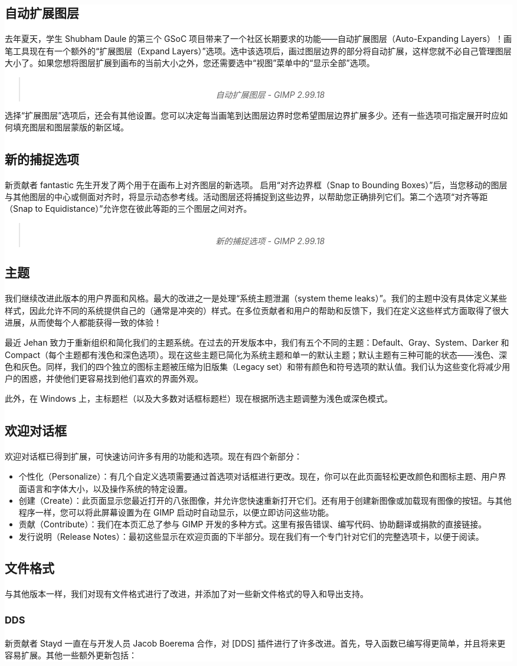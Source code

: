 [OpenType]: https://en.wikipedia.org/wiki/OpenType

## 自动扩展图层

去年夏天，学生 Shubham Daule 的第三个 GSoC 项目带来了一个社区长期要求的功能——自动扩展图层（Auto-Expanding Layers）！画笔工具现在有一个额外的“扩展图层（Expand Layers）”选项。选中该选项后，画过图层边界的部分将自动扩展，这样您就不必自己管理图层大小了。如果您想将图层扩展到画布的当前大小之外，您还需要选中“视图”菜单中的“显示全部”选项。

> <center><iframe title="Demo of GIMP 2.99.18: auto-expanding layers" width="560" height="315" src="https://peer.tube/videos/embed/adaa59b4-6f0c-491a-9ccd-baa1a8c7cc80" frameborder="0" allowfullscreen="" sandbox="allow-same-origin allow-scripts allow-popups"></iframe><br />
> <em>自动扩展图层 - GIMP 2.99.18</em></center>

选择“扩展图层”选项后，还会有其他设置。您可以决定每当画笔到达图层边界时您希望图层边界扩展多少。还有一些选项可指定展开时应如何填充图层和图层蒙版的新区域。

## 新的捕捉选项

新贡献者 fantastic 先生开发了两个用于在画布上对齐图层的新选项。 启用“对齐边界框（Snap to Bounding Boxes）”后，当您移动的图层与其他图层的中心或侧面对齐时，将显示动态参考线。活动图层还将捕捉到这些边界，以帮助您正确排列它们。第二个选项“对齐等距（Snap to Equidistance）”允许您在彼此等距的三个图层之间对齐。

> <center><iframe title="Demo of GIMP 2.99.18: Snap to Bounding Boxes and Snap to Equidistance" width="560" height="315" src="https://peer.tube/videos/embed/57be0a8d-a34c-4aab-a453-d34705d583cc" frameborder="0" allowfullscreen="" sandbox="allow-same-origin allow-scripts allow-popups"></iframe><br />
> <em>新的捕捉选项 - GIMP 2.99.18</em></center>

## 主题

我们继续改进此版本的用户界面和风格。最大的改进之一是处理“系统主题泄漏（system theme leaks）”。我们的主题中没有具体定义某些样式，因此允许不同的系统提供自己的（通常是冲突的）样式。在多位贡献者和用户的帮助和反馈下，我们在定义这些样式方面取得了很大进展，从而使每个人都能获得一致的体验！

最近 Jehan 致力于重新组织和简化我们的主题系统。在过去的开发版本中，我们有五个不同的主题：Default、Gray、System、Darker 和 Compact（每个主题都有浅色和深色选项）。现在这些主题已简化为系统主题和单一的默认主题；默认主题有三种可能的状态——浅色、深色和灰色。同样，我们的四个独立的图标主题被压缩为旧版集（Legacy set）和带有颜色和符号选项的默认值。我们认为这些变化将减少用户的困惑，并使他们更容易找到他们喜欢的界面外观。

此外，在 Windows 上，主标题栏（以及大多数对话框标题栏）现在根据所选主题调整为浅色或深色模式。

## 欢迎对话框

欢迎对话框已得到扩展，可快速访问许多有用的功能和选项。现在有四个新部分：

- 个性化（Personalize）：有几个自定义选项需要通过首选项对话框进行更改。现在，你可以在此页面轻松更改颜色和图标主题、用户界面语言和字体大小，以及操作系统的特定设置。
- 创建（Create）：此页面显示您最近打开的八张图像，并允许您快速重新打开它们。还有用于创建新图像或加载现有图像的按钮。与其他程序一样，您可以将此屏幕设置为在 GIMP 启动时自动显示，以便立即访问这些功能。
- 贡献（Contribute）：我们在本页汇总了参与 GIMP 开发的多种方式。这里有报告错误、编写代码、协助翻译或捐款的直接链接。
- 发行说明（Release Notes）：最初这些显示在欢迎页面的下半部分。现在我们有一个专门针对它们的完整选项卡，以便于阅读。

## 文件格式

与其他版本一样，我们对现有文件格式进行了改进，并添加了对一些新文件格式的导入和导出支持。

### DDS

新贡献者 Stayd 一直在与开发人员 Jacob Boerema 合作，对 [DDS] 插件进行了许多改进。首先，导入函数已编写得更简单，并且将来更容易扩展。其他一些额外更新包括：


[原定计划]: https://gitlab.gnome.org/GNOME/gimp/-/issues/10373#timeline
[报告 bug]: https://gitlab.gnome.org/GNOME/gimp/-/issues
[^space]: *"[Space Invasion]" 是一个长期项目的代号，始于 GIMP 2.10 的开发，即早在 2012 年。其理念是让 GIMP 不仅仅是一个 sRGB 编辑器。起初，我们专注于 [anyRGB]，但如今我们更加关注对 [anySpace] 的支持。我们也希望能使用 [CMYK] 后端编辑图像（现在，我们可以进行 CMYK 🗘 RGB 转换，这很好，但还不够），还允许使用随机通道（如专色通道），当然，为什么不能使用 [CIELAB] 图像或其他有用的东西呢？* <br /> 
[Space Invasion]: https://developer.gimp.org/core/roadmap/#space-invasion
[anySpace]: https://en.wikipedia.org/wiki/Color_space
[anyRGB]: https://en.wikipedia.org/wiki/RGB_color_spaces
[CMYK]: https://en.wikipedia.org/wiki/CMYK_color_model
[CIELAB]: https://en.wikipedia.org/wiki/CIELAB_color_space
[新闻]: https://gitlab.gnome.org/GNOME/gimp/-/blob/1f85924e3cbd7a3e24f3bcb23cd854433d9b5271/NEWS#L9
[提交历史]: https://gitlab.gnome.org/GNOME/gimp/-/commits/master
[可能还记得]: https://www.gimp.org/news/2018/08/19/gimp-2-10-6-released/#prepare-for-the-space-invasion
[颜色模型]: https://en.wikipedia.org/wiki/Color_model
[babl]: https://gegl.org/babl/
[^srgb]: [Limitations of unbounded sRGB as a universal color space for image editing](https://ninedegreesbelow.com/photography/unbounded-srgb-as-universal-working-space.html)
[ICC 配置文件]: https://www.color.org/icc_specs2.xalter
[GIMP 2.99.12 中添加]: https://www.gimp.org/news/2022/08/27/gimp-2-99-12-released/#simulation-toggle-in-the-status-bar
[^soft]: 此处指的应该是 [Monitor proofing](https://en.wikipedia.org/wiki/Monitor_proofing)。
[报告它们]: https://gitlab.gnome.org/GNOME/gimp/-/issues
[^dict]: <https://en.wikipedia.org/wiki/Achromatic>
[gegl]: https://www.gegl.org/
[GSoC]: https://summerofcode.withgoogle.com/
[^xcf]: <https://en.wikipedia.org/wiki/XCF_(file_format)>
[制定了第一份规范草案]: https://developer.gimp.org/core/specifications/layer-effects-ui/
[discussion 论坛]: https://www.gimp.org/discuss.html
[问题跟踪器]: https://gitlab.gnome.org/GNOME/gimp/-/issues
[^RTL]: Right-to-left script，从右至左书写。<br />
[Pango]: https://pango.gnome.org/
[Scribus]: https://en.wikipedia.org/wiki/Scribus
[LibreOffice]: https://www.libreoffice.org/
[DDS]: https://en.wikipedia.org/wiki/DirectDraw_Surface
[RGBA]: https://en.wikipedia.org/wiki/RGBA_color_model
[Catmull-Rom]: https://www.mvps.org/directx/articles/catmull/
[libheif]: https://github.com/strukturag/libheif
[libjxl]: https://github.com/libjxl/libjxl
[OpenEXR]: https://www.openexr.com/
[PSD]: https://www.adobe.com/creativecloud/file-types/image/raster/psd-file.html
[Paintshop Pro]: https://www.paintshoppro.com/
[ZDI-CAN-22096]: https://www.zerodayinitiative.com/advisories/ZDI-CAN-22096/
[ZDI-CAN-22097]: https://www.zerodayinitiative.com/advisories/ZDI-23-1591/
[Farbfeld]: https://tools.suckless.org/farbfeld/
[Esm Software PIX]: http://fileformats.archiveteam.org/wiki/Esm_Software_PIX
[错误报告]: https://gitlab.gnome.org/GNOME/gimp/-/issues/10058
[Alias PIX]: http://justsolve.archiveteam.org/wiki/Alias_PIX
[HEJ2]: https://en.wikipedia.org/wiki/High_Efficiency_Image_File_Format#JPEG_compression_formats_in_HEIF_files
[Swatchbooker]: https://www.selapa.net/swatchbooker/
[FOSS]: https://en.wikipedia.org/wiki/Free_and_open-source_software
[Krita]: https://krita.org/en/
[一个错误]: https://bugs.kde.org/show_bug.cgi?id=474583
[将功能移植]: https://gitlab.gnome.org/GNOME/gtk/-/merge_requests/6095
[开发者网站]: https://developer.gimp.org/
[资源开发]: https://developer.gimp.org/resource/
[讨论渠道]: https://www.gimp.org/discuss.html
[3.0 文档]: https://testing.docs.gimp.org/
[ctx]: https://ctx.graphics/
[消息]: ./gimp-2.10.36-relased.md
[镜像]: https://www.gimp.org/donating/sponsors.html#official-mirrors
[note2]: ./gimp-support-arm.md
[Hernan Martinez]: https://github.com/hmartinez82
[GIMP 官方网站 (gimp.org)]: https://www.gimp.org/downloads/devel/
[Libre Graphics 会议]: https://libregraphicsmeeting.org/2024/
[为 GIMP 开发人员捐款和提供个人资助]: https://www.gimp.org/donating/